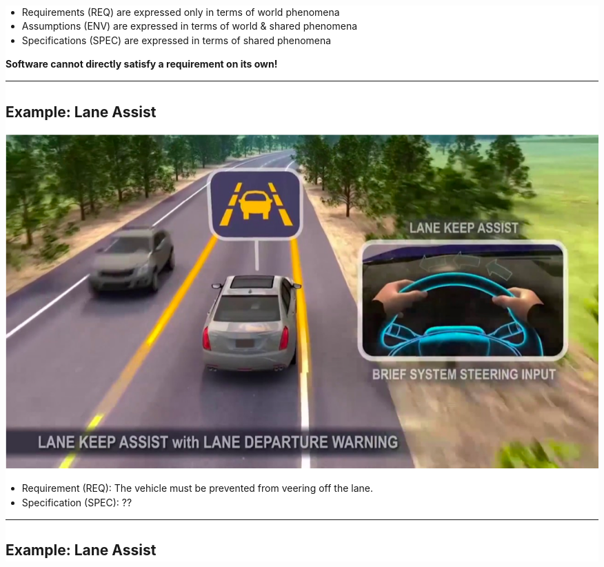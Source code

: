 * Requirements (REQ) are expressed only in terms of world phenomena 
* Assumptions (ENV) are expressed in terms of world & shared phenomena
* Specifications (SPEC) are expressed in terms of shared phenomena

**Software cannot directly satisfy a requirement on its own!**

----
## Example: Lane Assist

![lane-keeping](lane-keeping.png)


* Requirement (REQ): The vehicle must be prevented from veering off the lane.
* Specification (SPEC): ??

----
## Example: Lane Assist
